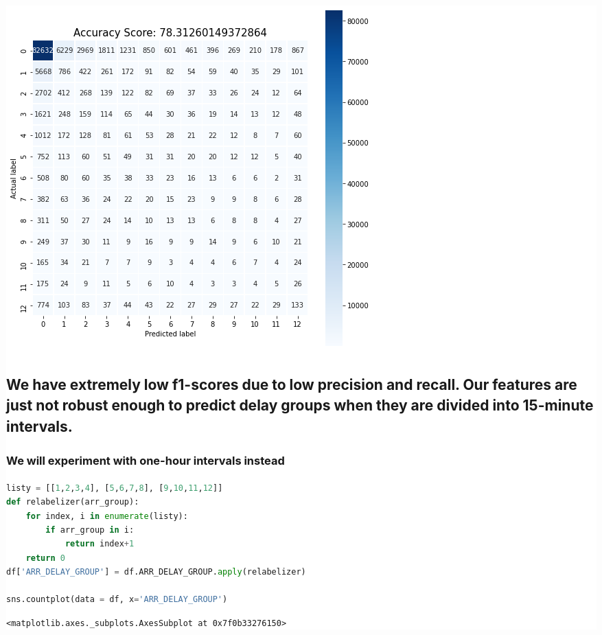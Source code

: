 ![png](output_44_0.png)


## We have extremely low f1-scores due to low precision and recall. Our features are just not robust enough to predict delay groups when they are divided into 15-minute intervals.
### We will experiment with one-hour intervals instead


```python
listy = [[1,2,3,4], [5,6,7,8], [9,10,11,12]]
def relabelizer(arr_group):
    for index, i in enumerate(listy):
        if arr_group in i:
            return index+1
    return 0
df['ARR_DELAY_GROUP'] = df.ARR_DELAY_GROUP.apply(relabelizer)
        
sns.countplot(data = df, x='ARR_DELAY_GROUP')
```




    <matplotlib.axes._subplots.AxesSubplot at 0x7f0b33276150>



